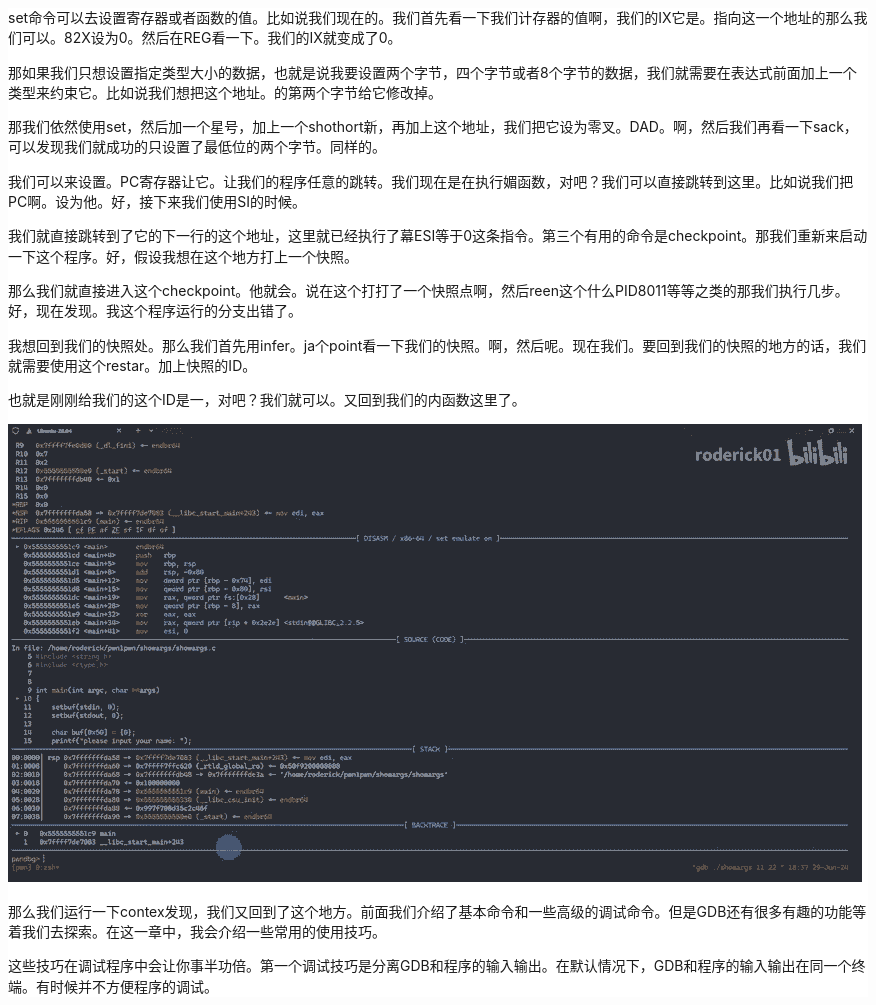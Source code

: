 set命令可以去设置寄存器或者函数的值。比如说我们现在的。我们首先看一下我们计存器的值啊，我们的IX它是。指向这一个地址的那么我们可以。82X设为0。然后在REG看一下。我们的IX就变成了0。

那如果我们只想设置指定类型大小的数据，也就是说我要设置两个字节，四个字节或者8个字节的数据，我们就需要在表达式前面加上一个类型来约束它。比如说我们想把这个地址。的第两个字节给它修改掉。

那我们依然使用set，然后加一个星号，加上一个shothort新，再加上这个地址，我们把它设为零叉。DAD。啊，然后我们再看一下sack，可以发现我们就成功的只设置了最低位的两个字节。同样的。

我们可以来设置。PC寄存器让它。让我们的程序任意的跳转。我们现在是在执行媚函数，对吧？我们可以直接跳转到这里。比如说我们把PC啊。设为他。好，接下来我们使用SI的时候。

我们就直接跳转到了它的下一行的这个地址，这里就已经执行了幕ESI等于0这条指令。第三个有用的命令是checkpoint。那我们重新来启动一下这个程序。好，假设我想在这个地方打上一个快照。

那么我们就直接进入这个checkpoint。他就会。说在这个打打了一个快照点啊，然后reen这个什么PID8011等等之类的那我们执行几步。好，现在发现。我这个程序运行的分支出错了。

我想回到我们的快照处。那么我们首先用infer。ja个point看一下我们的快照。啊，然后呢。现在我们。要回到我们的快照的地方的话，我们就需要使用这个restar。加上快照的ID。

也就是刚刚给我们的这个ID是一，对吧？我们就可以。又回到我们的内函数这里了。

![](img/a85ba0d9f56805314e41413d6e4132f3_5.png)

那么我们运行一下contex发现，我们又回到了这个地方。前面我们介绍了基本命令和一些高级的调试命令。但是GDB还有很多有趣的功能等着我们去探索。在这一章中，我会介绍一些常用的使用技巧。

这些技巧在调试程序中会让你事半功倍。第一个调试技巧是分离GDB和程序的输入输出。在默认情况下，GDB和程序的输入输出在同一个终端。有时候并不方便程序的调试。


